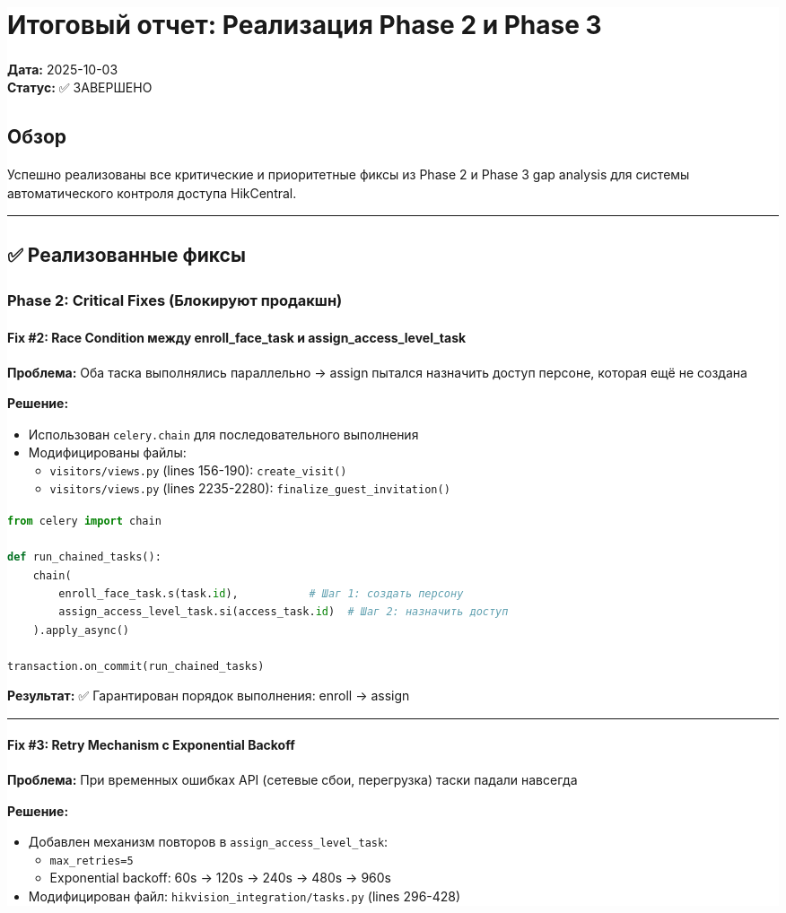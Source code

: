 # Итоговый отчет: Реализация Phase 2 и Phase 3

**Дата:** 2025-10-03  
**Статус:** ✅ ЗАВЕРШЕНО

## Обзор

Успешно реализованы все критические и приоритетные фиксы из Phase 2 и Phase 3 gap analysis для системы автоматического контроля доступа HikCentral.

---

## ✅ Реализованные фиксы

### **Phase 2: Critical Fixes (Блокируют продакшн)**

#### Fix #2: Race Condition между enroll_face_task и assign_access_level_task
**Проблема:** Оба таска выполнялись параллельно → assign пытался назначить доступ персоне, которая ещё не создана

**Решение:**
- Использован `celery.chain` для последовательного выполнения
- Модифицированы файлы:
  - `visitors/views.py` (lines 156-190): `create_visit()`
  - `visitors/views.py` (lines 2235-2280): `finalize_guest_invitation()`

```python
from celery import chain

def run_chained_tasks():
    chain(
        enroll_face_task.s(task.id),           # Шаг 1: создать персону
        assign_access_level_task.si(access_task.id)  # Шаг 2: назначить доступ
    ).apply_async()

transaction.on_commit(run_chained_tasks)
```

**Результат:** ✅ Гарантирован порядок выполнения: enroll → assign

---

#### Fix #3: Retry Mechanism с Exponential Backoff
**Проблема:** При временных ошибках API (сетевые сбои, перегрузка) таски падали навсегда

**Решение:**
- Добавлен механизм повторов в `assign_access_level_task`:
  - `max_retries=5`
  - Exponential backoff: 60s → 120s → 240s → 480s → 960s
- Модифицирован файл: `hikvision_integration/tasks.py` (lines 296-428)
